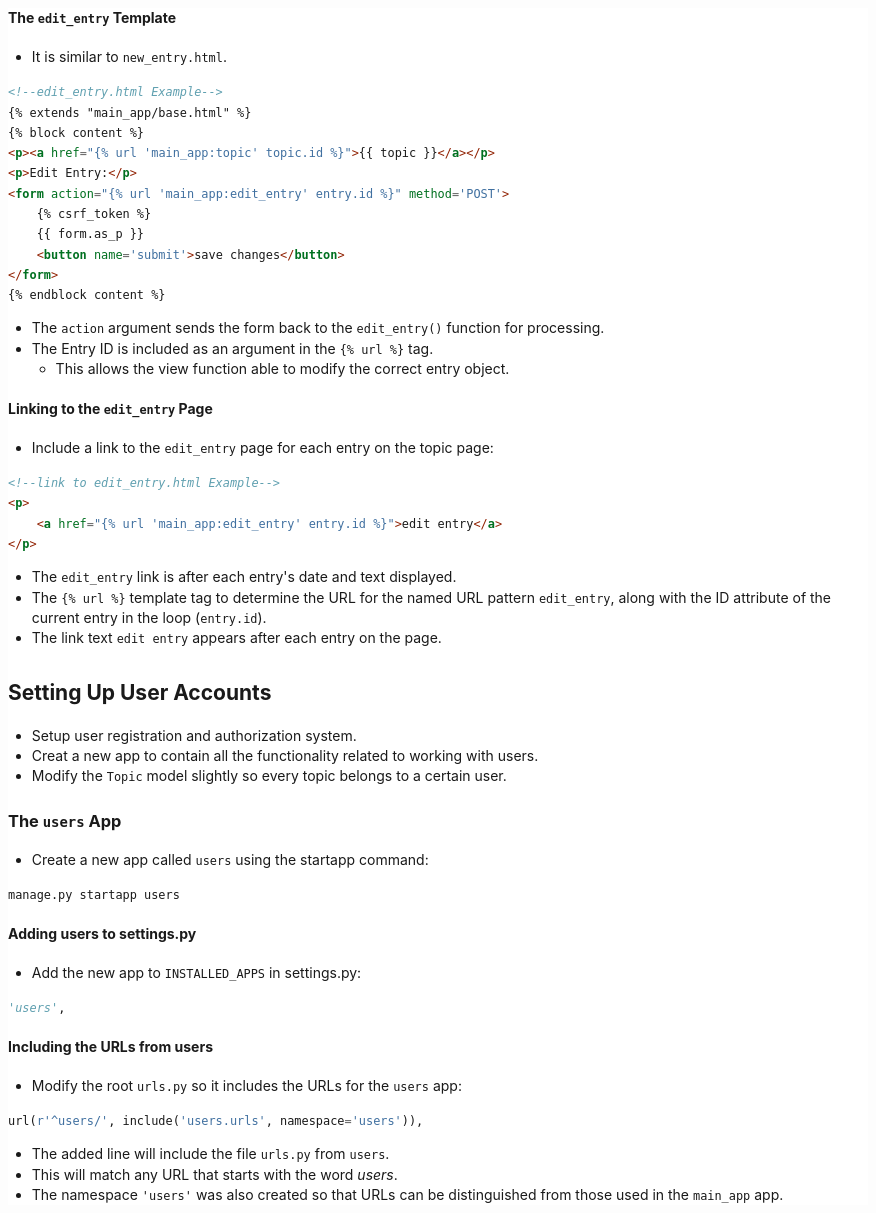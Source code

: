 #### The `edit_entry` Template
- It is similar to `new_entry.html`.
```html
<!--edit_entry.html Example-->
{% extends "main_app/base.html" %}
{% block content %}
<p><a href="{% url 'main_app:topic' topic.id %}">{{ topic }}</a></p>
<p>Edit Entry:</p>
<form action="{% url 'main_app:edit_entry' entry.id %}" method='POST'>
    {% csrf_token %}
    {{ form.as_p }}
    <button name='submit'>save changes</button>
</form>
{% endblock content %}
```
- The `action` argument sends the form back to the `edit_entry()` function for processing.
- The Entry ID is included as an argument in the `{% url %}` tag.
  - This allows the view function able to modify the correct entry object.

#### Linking to the `edit_entry` Page
- Include a link to the `edit_entry` page for each entry on the topic page:
```html
<!--link to edit_entry.html Example-->
<p>
    <a href="{% url 'main_app:edit_entry' entry.id %}">edit entry</a>
</p>
```
- The `edit_entry` link is after each entry's date and text displayed.
- The `{% url %}` template tag to determine the URL for the named URL pattern `edit_entry`, along with the ID attribute of the current entry in the loop (`entry.id`).
- The link text `edit entry` appears after each entry on the page.

## Setting Up User Accounts
- Setup user registration and authorization system.
- Creat a new app to contain all the functionality related to working with users.
- Modify the `Topic` model slightly so every topic belongs to a certain user.
### The `users` App
- Create a new app called `users` using the startapp command:
```shell
manage.py startapp users
```

#### Adding users to settings.py
- Add the new app to `INSTALLED_APPS` in settings.py:
```py
'users',
```

#### Including the URLs from users
- Modify the root `urls.py` so it includes the URLs for the `users` app:
```py
url(r'^users/', include('users.urls', namespace='users')),
```
- The added line will include the file `urls.py` from `users`.
- This will match any URL that starts with the word *users*.
- The namespace `'users'` was also created so that URLs can be distinguished from those used in the `main_app` app.
